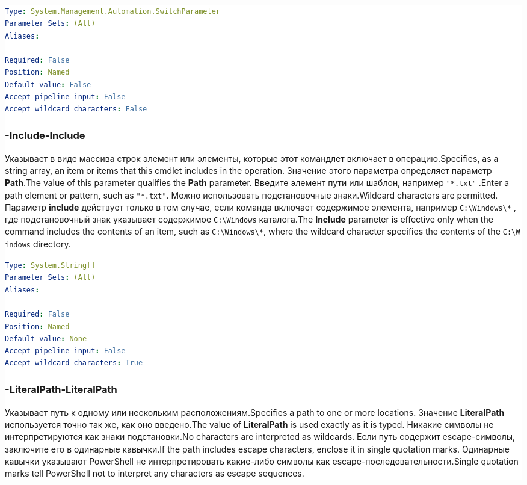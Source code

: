 ```yaml
Type: System.Management.Automation.SwitchParameter
Parameter Sets: (All)
Aliases:

Required: False
Position: Named
Default value: False
Accept pipeline input: False
Accept wildcard characters: False
```

### <span data-ttu-id="29cf7-143">-Include</span><span class="sxs-lookup"><span data-stu-id="29cf7-143">-Include</span></span>

<span data-ttu-id="29cf7-144">Указывает в виде массива строк элемент или элементы, которые этот командлет включает в операцию.</span><span class="sxs-lookup"><span data-stu-id="29cf7-144">Specifies, as a string array, an item or items that this cmdlet includes in the operation.</span></span> <span data-ttu-id="29cf7-145">Значение этого параметра определяет параметр **Path**.</span><span class="sxs-lookup"><span data-stu-id="29cf7-145">The value of this parameter qualifies the **Path** parameter.</span></span> <span data-ttu-id="29cf7-146">Введите элемент пути или шаблон, например `"*.txt"` .</span><span class="sxs-lookup"><span data-stu-id="29cf7-146">Enter a path element or pattern, such as `"*.txt"`.</span></span> <span data-ttu-id="29cf7-147">Можно использовать подстановочные знаки.</span><span class="sxs-lookup"><span data-stu-id="29cf7-147">Wildcard characters are permitted.</span></span> <span data-ttu-id="29cf7-148">Параметр **include** действует только в том случае, если команда включает содержимое элемента, например `C:\Windows\*` , где подстановочный знак указывает содержимое `C:\Windows` каталога.</span><span class="sxs-lookup"><span data-stu-id="29cf7-148">The **Include** parameter is effective only when the command includes the contents of an item, such as `C:\Windows\*`, where the wildcard character specifies the contents of the `C:\Windows` directory.</span></span>

```yaml
Type: System.String[]
Parameter Sets: (All)
Aliases:

Required: False
Position: Named
Default value: None
Accept pipeline input: False
Accept wildcard characters: True
```

### <span data-ttu-id="29cf7-149">-LiteralPath</span><span class="sxs-lookup"><span data-stu-id="29cf7-149">-LiteralPath</span></span>

<span data-ttu-id="29cf7-150">Указывает путь к одному или нескольким расположениям.</span><span class="sxs-lookup"><span data-stu-id="29cf7-150">Specifies a path to one or more locations.</span></span> <span data-ttu-id="29cf7-151">Значение **LiteralPath** используется точно так же, как оно введено.</span><span class="sxs-lookup"><span data-stu-id="29cf7-151">The value of **LiteralPath** is used exactly as it is typed.</span></span> <span data-ttu-id="29cf7-152">Никакие символы не интерпретируются как знаки подстановки.</span><span class="sxs-lookup"><span data-stu-id="29cf7-152">No characters are interpreted as wildcards.</span></span> <span data-ttu-id="29cf7-153">Если путь содержит escape-символы, заключите его в одинарные кавычки.</span><span class="sxs-lookup"><span data-stu-id="29cf7-153">If the path includes escape characters, enclose it in single quotation marks.</span></span> <span data-ttu-id="29cf7-154">Одинарные кавычки указывают PowerShell не интерпретировать какие-либо символы как escape-последовательности.</span><span class="sxs-lookup"><span data-stu-id="29cf7-154">Single quotation marks tell PowerShell not to interpret any characters as escape sequences.</span></span>

